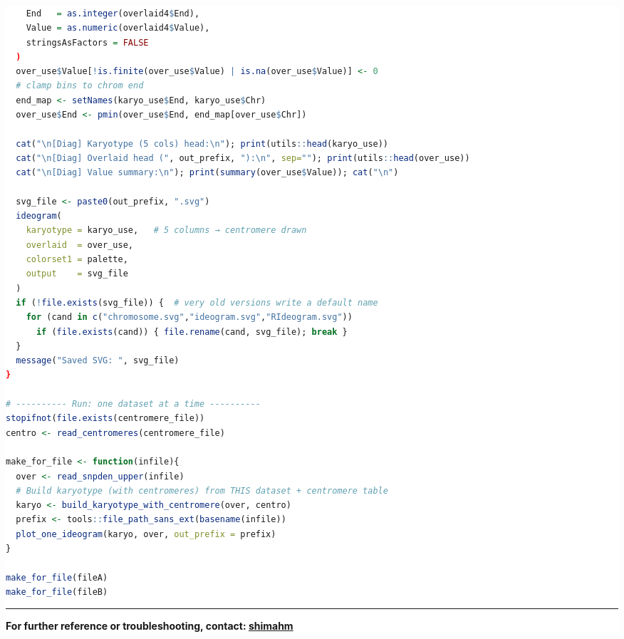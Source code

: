 ```r
    End   = as.integer(overlaid4$End),
    Value = as.numeric(overlaid4$Value),
    stringsAsFactors = FALSE
  )
  over_use$Value[!is.finite(over_use$Value) | is.na(over_use$Value)] <- 0
  # clamp bins to chrom end
  end_map <- setNames(karyo_use$End, karyo_use$Chr)
  over_use$End <- pmin(over_use$End, end_map[over_use$Chr])
  
  cat("\n[Diag] Karyotype (5 cols) head:\n"); print(utils::head(karyo_use))
  cat("\n[Diag] Overlaid head (", out_prefix, "):\n", sep=""); print(utils::head(over_use))
  cat("\n[Diag] Value summary:\n"); print(summary(over_use$Value)); cat("\n")
  
  svg_file <- paste0(out_prefix, ".svg")
  ideogram(
    karyotype = karyo_use,   # 5 columns → centromere drawn
    overlaid  = over_use,
    colorset1 = palette,
    output    = svg_file
  )
  if (!file.exists(svg_file)) {  # very old versions write a default name
    for (cand in c("chromosome.svg","ideogram.svg","RIdeogram.svg"))
      if (file.exists(cand)) { file.rename(cand, svg_file); break }
  }
  message("Saved SVG: ", svg_file)
}

# ---------- Run: one dataset at a time ----------
stopifnot(file.exists(centromere_file))
centro <- read_centromeres(centromere_file)

make_for_file <- function(infile){
  over <- read_snpden_upper(infile)
  # Build karyotype (with centromeres) from THIS dataset + centromere table
  karyo <- build_karyotype_with_centromere(over, centro)
  prefix <- tools::file_path_sans_ext(basename(infile))
  plot_one_ideogram(karyo, over, out_prefix = prefix)
}

make_for_file(fileA)
make_for_file(fileB)
```

---

**For further reference or troubleshooting, contact: [shimahm](https://github.com/shimahm)**
